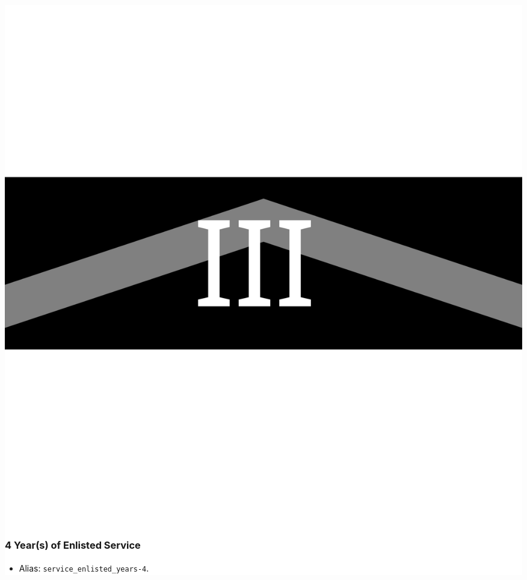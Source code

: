 ![](./ribbons/service_enlisted_years-3.svg)

### 4 Year(s) of Enlisted Service

- Alias: `service_enlisted_years-4`.
